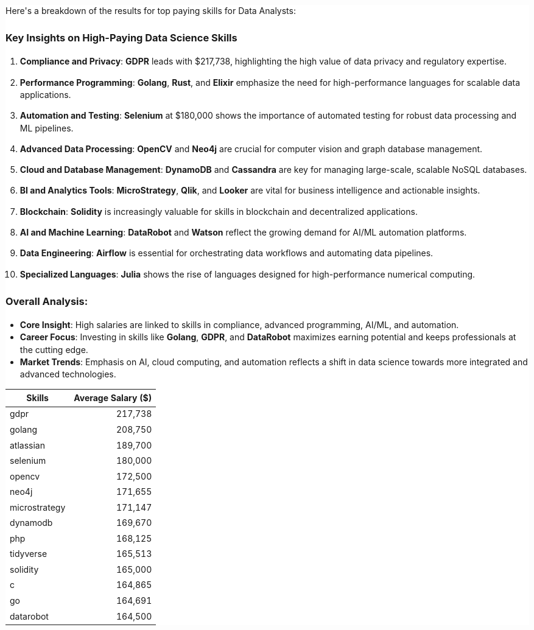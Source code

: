 Here's a breakdown of the results for top paying skills for Data Analysts:

### Key Insights on High-Paying Data Science Skills

1. **Compliance and Privacy**: **GDPR** leads with $217,738, highlighting the high value of data privacy and regulatory expertise.

2. **Performance Programming**: **Golang**, **Rust**, and **Elixir** emphasize the need for high-performance languages for scalable data applications.

3. **Automation and Testing**: **Selenium** at $180,000 shows the importance of automated testing for robust data processing and ML pipelines.

4. **Advanced Data Processing**: **OpenCV** and **Neo4j** are crucial for computer vision and graph database management.

5. **Cloud and Database Management**: **DynamoDB** and **Cassandra** are key for managing large-scale, scalable NoSQL databases.

6. **BI and Analytics Tools**: **MicroStrategy**, **Qlik**, and **Looker** are vital for business intelligence and actionable insights.

7. **Blockchain**: **Solidity** is increasingly valuable for skills in blockchain and decentralized applications.

8. **AI and Machine Learning**: **DataRobot** and **Watson** reflect the growing demand for AI/ML automation platforms.

9. **Data Engineering**: **Airflow** is essential for orchestrating data workflows and automating data pipelines.

10. **Specialized Languages**: **Julia** shows the rise of languages designed for high-performance numerical computing.

### Overall Analysis:

- **Core Insight**: High salaries are linked to skills in compliance, advanced programming, AI/ML, and automation.
- **Career Focus**: Investing in skills like **Golang**, **GDPR**, and **DataRobot** maximizes earning potential and keeps professionals at the cutting edge.
- **Market Trends**: Emphasis on AI, cloud computing, and automation reflects a shift in data science towards more integrated and advanced technologies.

| Skills        | Average Salary ($) |
| ------------- | -----------------: |
| gdpr          |            217,738 |
| golang        |            208,750 |
| atlassian     |            189,700 |
| selenium      |            180,000 |
| opencv        |            172,500 |
| neo4j         |            171,655 |
| microstrategy |            171,147 |
| dynamodb      |            169,670 |
| php           |            168,125 |
| tidyverse     |            165,513 |
| solidity      |            165,000 |
| c             |            164,865 |
| go            |            164,691 |
| datarobot     |            164,500 |